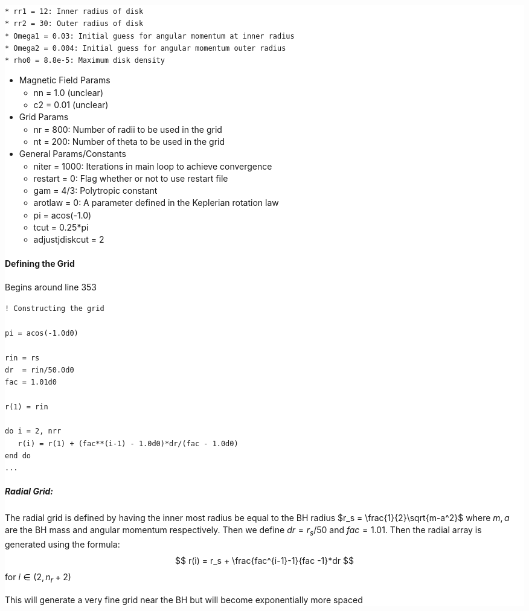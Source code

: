     * rr1 = 12: Inner radius of disk
    * rr2 = 30: Outer radius of disk
    * Omega1 = 0.03: Initial guess for angular momentum at inner radius
    * Omega2 = 0.004: Initial guess for angular momentum outer radius
    * rho0 = 8.8e-5: Maximum disk density
* Magnetic Field Params
    * nn = 1.0 (unclear)
    * c2 = 0.01 (unclear)
* Grid Params
    * nr = 800: Number of radii to be used in the grid
    * nt = 200: Number of theta to be used in the grid
* General Params/Constants
    * niter = 1000: Iterations in main loop to achieve convergence
    * restart = 0: Flag whether or not to use restart file
    * gam = 4/3: Polytropic constant
    * arotlaw = 0: A parameter defined in the Keplerian rotation law
    * pi = acos(-1.0)
    * tcut = 0.25*pi
    * adjustjdiskcut = 2




#### Defining the Grid
Begins around line 353
```fortran=353
! Constructing the grid

pi = acos(-1.0d0)

rin = rs
dr  = rin/50.0d0
fac = 1.01d0

r(1) = rin

do i = 2, nrr
   r(i) = r(1) + (fac**(i-1) - 1.0d0)*dr/(fac - 1.0d0)
end do
...
```

##### Radial Grid:
The radial grid is defined by having the inner most radius be equal to the BH radius $r_s = \frac{1}{2}\sqrt{m-a^2}$ where $m,a$ are the BH mass and angular momentum respectively. Then we define $dr = r_s/50$ and $fac = 1.01$. Then the radial array is generated using the formula:
$$
r(i) = r_s + \frac{fac^{i-1}-1}{fac -1}*dr
$$
for $i \in (2,n_r+2)$

This will generate a very fine grid near the BH but will become exponentially more spaced

